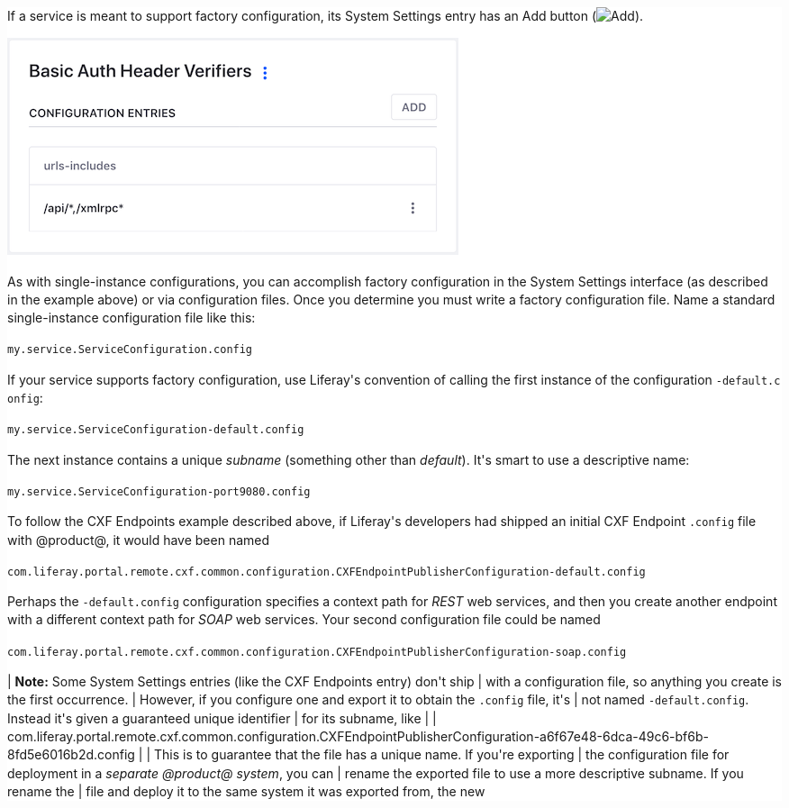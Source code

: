 If a service is meant to support factory configuration, its System Settings
entry has an Add button (![Add](../../../images/icon-add.png)).

![Figure 3: If a System Settings entry has an Add button, it's suitable for factory configuration.](../../../images/factory-configuration-entry.png)

As with single-instance configurations, you can accomplish factory
configuration in the System Settings interface (as described in the example
above) or via configuration files. Once you determine you must write a factory
configuration file. Name a standard single-instance configuration file like
this:

    my.service.ServiceConfiguration.config

If your service supports factory configuration, use Liferay's convention
of calling the first instance of the configuration `-default.config`:

    my.service.ServiceConfiguration-default.config

The next instance contains a unique *subname* (something other than *default*).
It's smart to use a descriptive name:

    my.service.ServiceConfiguration-port9080.config

To follow the CXF Endpoints example described above, if Liferay's developers had
shipped an initial CXF Endpoint `.config` file with @product@, it would have
been named

    com.liferay.portal.remote.cxf.common.configuration.CXFEndpointPublisherConfiguration-default.config

Perhaps the `-default.config` configuration specifies a context path for *REST*
web services, and then you create another endpoint with a different context path
for *SOAP* web services. Your second configuration file could be named

    com.liferay.portal.remote.cxf.common.configuration.CXFEndpointPublisherConfiguration-soap.config

| **Note:** Some System Settings entries (like the CXF Endpoints entry) don't ship
| with a configuration file, so anything you create is the first occurrence.
| However, if you configure one and export it to obtain the `.config` file, it's
| not named `-default.config`. Instead it's given a guaranteed unique identifier
| for its subname, like
| 
|     com.liferay.portal.remote.cxf.common.configuration.CXFEndpointPublisherConfiguration-a6f67e48-6dca-49c6-bf6b-8fd5e6016b2d.config
| 
| This is to guarantee that the file has a unique name. If you're exporting
| the configuration file for deployment in a *separate @product@ system*, you can
| rename the exported file to use a more descriptive subname. If you rename the
| file and deploy it to the same system it was exported from, the new